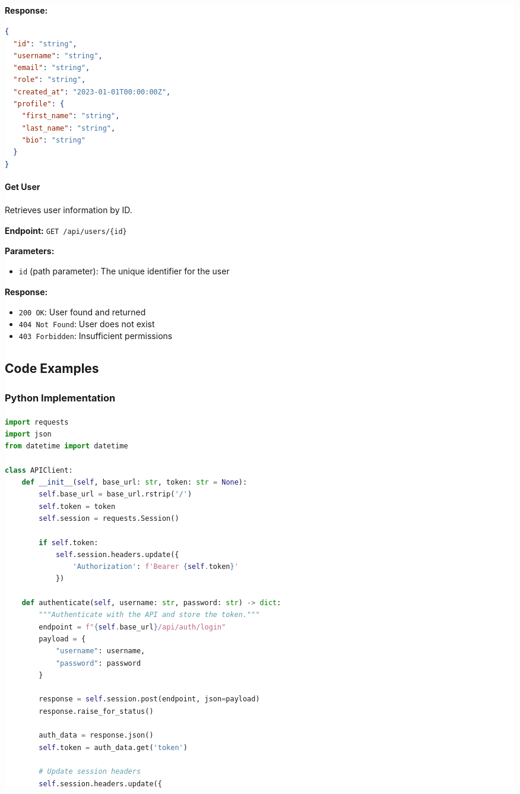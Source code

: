 **Response:**
```json
{
  "id": "string",
  "username": "string",
  "email": "string",
  "role": "string",
  "created_at": "2023-01-01T00:00:00Z",
  "profile": {
    "first_name": "string",
    "last_name": "string",
    "bio": "string"
  }
}
```

#### Get User

Retrieves user information by ID.

**Endpoint:** `GET /api/users/{id}`

**Parameters:**
- `id` (path parameter): The unique identifier for the user

**Response:**
- `200 OK`: User found and returned
- `404 Not Found`: User does not exist
- `403 Forbidden`: Insufficient permissions

## Code Examples

### Python Implementation

```python
import requests
import json
from datetime import datetime

class APIClient:
    def __init__(self, base_url: str, token: str = None):
        self.base_url = base_url.rstrip('/')
        self.token = token
        self.session = requests.Session()
        
        if self.token:
            self.session.headers.update({
                'Authorization': f'Bearer {self.token}'
            })
    
    def authenticate(self, username: str, password: str) -> dict:
        """Authenticate with the API and store the token."""
        endpoint = f"{self.base_url}/api/auth/login"
        payload = {
            "username": username,
            "password": password
        }
        
        response = self.session.post(endpoint, json=payload)
        response.raise_for_status()
        
        auth_data = response.json()
        self.token = auth_data.get('token')
        
        # Update session headers
        self.session.headers.update({
```